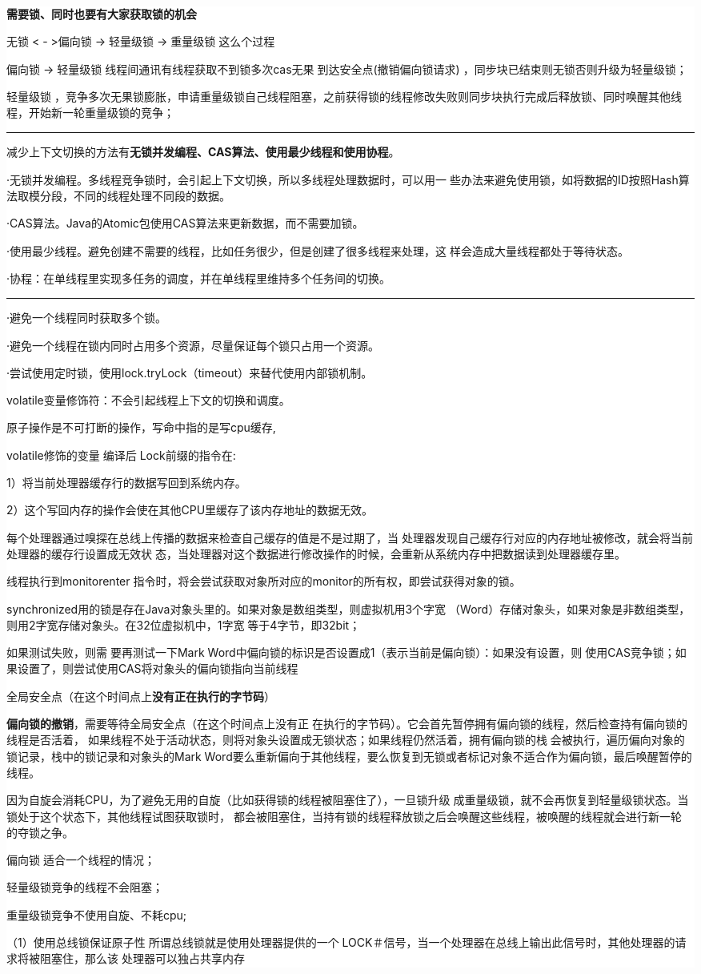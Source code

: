 **需要锁、同时也要有大家获取锁的机会**

无锁 < - >偏向锁 -> 轻量级锁 -> 重量级锁  这么个过程

偏向锁 -> 轻量级锁  线程间通讯有线程获取不到锁多次cas无果  到达安全点(撤销偏向锁请求) ，同步块已结束则无锁否则升级为轻量级锁；

轻量级锁 ，竞争多次无果锁膨胀，申请重量级锁自己线程阻塞，之前获得锁的线程修改失败则同步块执行完成后释放锁、同时唤醒其他线程，开始新一轮重量级锁的竞争；

----------------------------------------------------------------

减少上下文切换的方法有**无锁并发编程、CAS算法、使用最少线程和使用协程**。
 
·无锁并发编程。多线程竞争锁时，会引起上下文切换，所以多线程处理数据时，可以用一 些办法来避免使用锁，如将数据的ID按照Hash算法取模分段，不同的线程处理不同段的数据。
 
·CAS算法。Java的Atomic包使用CAS算法来更新数据，而不需要加锁。 

·使用最少线程。避免创建不需要的线程，比如任务很少，但是创建了很多线程来处理，这 样会造成大量线程都处于等待状态。 

·协程：在单线程里实现多任务的调度，并在单线程里维持多个任务间的切换。

---
·避免一个线程同时获取多个锁。
 
·避免一个线程在锁内同时占用多个资源，尽量保证每个锁只占用一个资源。 

·尝试使用定时锁，使用lock.tryLock（timeout）来替代使用内部锁机制。

volatile变量修饰符：不会引起线程上下文的切换和调度。

原子操作是不可打断的操作，写命中指的是写cpu缓存,

volatile修饰的变量 编译后  Lock前缀的指令在:

1）将当前处理器缓存行的数据写回到系统内存。 

2）这个写回内存的操作会使在其他CPU里缓存了该内存地址的数据无效。

每个处理器通过嗅探在总线上传播的数据来检查自己缓存的值是不是过期了，当 处理器发现自己缓存行对应的内存地址被修改，就会将当前处理器的缓存行设置成无效状 态，当处理器对这个数据进行修改操作的时候，会重新从系统内存中把数据读到处理器缓存里。

线程执行到monitorenter 指令时，将会尝试获取对象所对应的monitor的所有权，即尝试获得对象的锁。

synchronized用的锁是存在Java对象头里的。如果对象是数组类型，则虚拟机用3个字宽 （Word）存储对象头，如果对象是非数组类型，则用2字宽存储对象头。在32位虚拟机中，1字宽 等于4字节，即32bit；

如果测试失败，则需 要再测试一下Mark Word中偏向锁的标识是否设置成1（表示当前是偏向锁）：如果没有设置，则 使用CAS竞争锁；如果设置了，则尝试使用CAS将对象头的偏向锁指向当前线程

全局安全点（在这个时间点上**没有正在执行的字节码**）

**偏向锁的撤销**，需要等待全局安全点（在这个时间点上没有正 在执行的字节码）。它会首先暂停拥有偏向锁的线程，然后检查持有偏向锁的线程是否活着， 如果线程不处于活动状态，则将对象头设置成无锁状态；如果线程仍然活着，拥有偏向锁的栈 会被执行，遍历偏向对象的锁记录，栈中的锁记录和对象头的Mark Word要么重新偏向于其他线程，要么恢复到无锁或者标记对象不适合作为偏向锁，最后唤醒暂停的线程。

因为自旋会消耗CPU，为了避免无用的自旋（比如获得锁的线程被阻塞住了），一旦锁升级 成重量级锁，就不会再恢复到轻量级锁状态。当锁处于这个状态下，其他线程试图获取锁时， 都会被阻塞住，当持有锁的线程释放锁之后会唤醒这些线程，被唤醒的线程就会进行新一轮 的夺锁之争。

偏向锁 适合一个线程的情况；

轻量级锁竞争的线程不会阻塞；

重量级锁竞争不使用自旋、不耗cpu;

（1）使用总线锁保证原子性
   所谓总线锁就是使用处理器提供的一个 LOCK＃信号，当一个处理器在总线上输出此信号时，其他处理器的请求将被阻塞住，那么该 处理器可以独占共享内存
